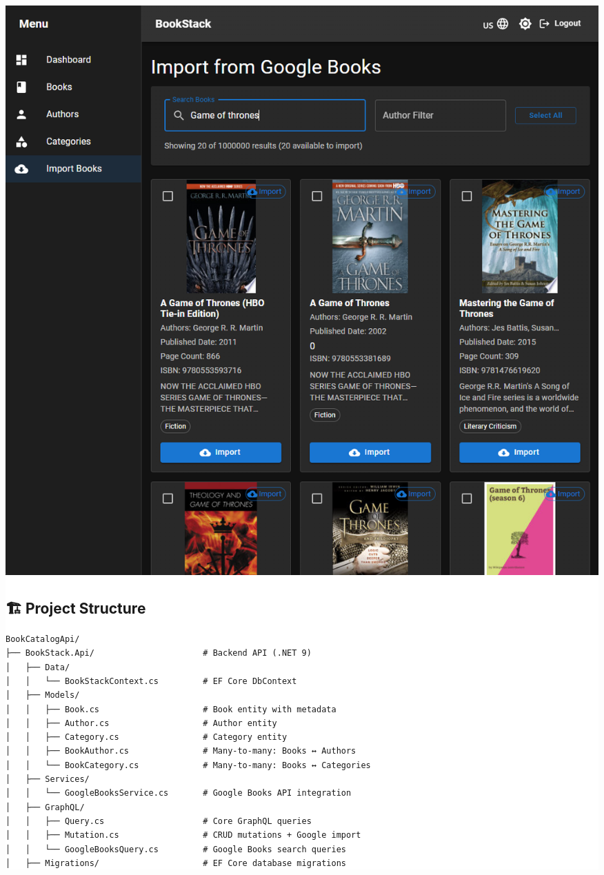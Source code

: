 ![alt text](assets/screenshot1.png)

## 🏗️ Project Structure

```
BookCatalogApi/
├── BookStack.Api/                      # Backend API (.NET 9)
│   ├── Data/
│   │   └── BookStackContext.cs         # EF Core DbContext
│   ├── Models/
│   │   ├── Book.cs                     # Book entity with metadata
│   │   ├── Author.cs                   # Author entity
│   │   ├── Category.cs                 # Category entity
│   │   ├── BookAuthor.cs               # Many-to-many: Books ↔ Authors
│   │   └── BookCategory.cs             # Many-to-many: Books ↔ Categories
│   ├── Services/
│   │   └── GoogleBooksService.cs       # Google Books API integration
│   ├── GraphQL/
│   │   ├── Query.cs                    # Core GraphQL queries
│   │   ├── Mutation.cs                 # CRUD mutations + Google import
│   │   └── GoogleBooksQuery.cs         # Google Books search queries
│   ├── Migrations/                     # EF Core database migrations
```
